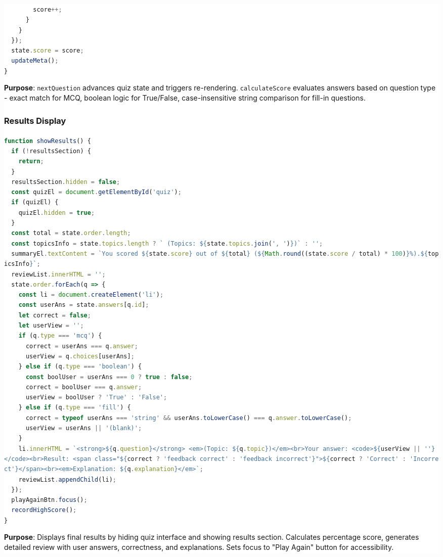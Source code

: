 ```javascript
        score++;
      }
    }
  });
  state.score = score;
  updateMeta();
}
```
**Purpose**: `nextQuestion` advances quiz state and triggers re-rendering. `calculateScore` evaluates answers based on question type - exact match for MCQ, boolean logic for True/False, case-insensitive string comparison for fill-in questions.

### Results Display
```javascript
function showResults() {
  if (!resultsSection) {
    return;
  }
  resultsSection.hidden = false;
  const quizEl = document.getElementById('quiz');
  if (quizEl) {
    quizEl.hidden = true;
  }
  const total = state.order.length;
  const topicsInfo = state.topics.length ? ` (Topics: ${state.topics.join(', ')})` : '';
  summaryEl.textContent = `You scored ${state.score} out of ${total} (${Math.round((state.score / total) * 100)}%).${topicsInfo}`;
  reviewList.innerHTML = '';
  state.order.forEach(q => {
    const li = document.createElement('li');
    const userAns = state.answers[q.id];
    let correct = false;
    let userView = '';
    if (q.type === 'mcq') {
      correct = userAns === q.answer;
      userView = q.choices[userAns];
    } else if (q.type === 'boolean') {
      const boolUser = userAns === 0 ? true : false;
      correct = boolUser === q.answer;
      userView = boolUser ? 'True' : 'False';
    } else if (q.type === 'fill') {
      correct = typeof userAns === 'string' && userAns.toLowerCase() === q.answer.toLowerCase();
      userView = userAns || '(blank)';
    }
    li.innerHTML = `<strong>${q.question}</strong> <em>(Topic: ${q.topic})</em><br>Your answer: <code>${userView || ''}</code><br>Result: <span class="${correct ? 'feedback correct' : 'feedback incorrect'}">${correct ? 'Correct' : 'Incorrect'}</span><br><em>Explanation: ${q.explanation}</em>`;
    reviewList.appendChild(li);
  });
  playAgainBtn.focus();
  recordHighScore();
}
```
**Purpose**: Displays final results by hiding quiz interface and showing results section. Calculates percentage score, generates detailed review with user answers, correctness, and explanations. Sets focus to "Play Again" button for accessibility.

